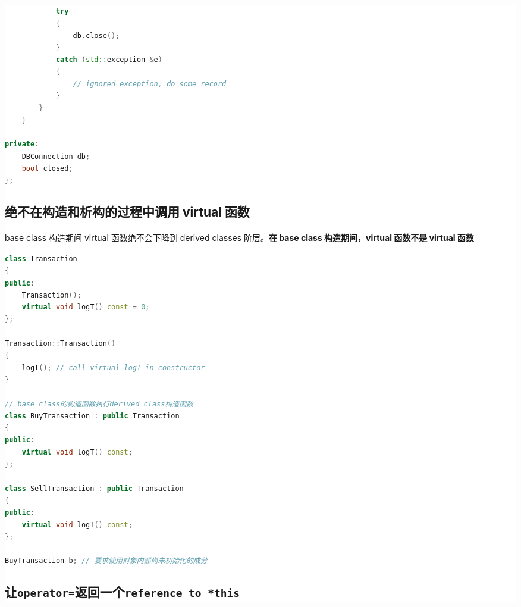 ```c++
            try
            {
                db.close();
            }
            catch (std::exception &e)
            {
                // ignored exception, do some record
            }
        }
    }

private:
    DBConnection db;
    bool closed;
};
```

## 绝不在构造和析构的过程中调用 virtual 函数

base class 构造期间 virtual 函数绝不会下降到 derived classes 阶层。**在 base class 构造期间，virtual 函数不是 virtual 函数**

```c++
class Transaction
{
public:
    Transaction();
    virtual void logT() const = 0;
};

Transaction::Transaction()
{
    logT(); // call virtual logT in constructor
}

// base class的构造函数执行derived class构造函数
class BuyTransaction : public Transaction
{
public:
    virtual void logT() const;
};

class SellTransaction : public Transaction
{
public:
    virtual void logT() const;
};

BuyTransaction b; // 要求使用对象内部尚未初始化的成分
```

## 让`operator=`返回一个`reference to *this`
